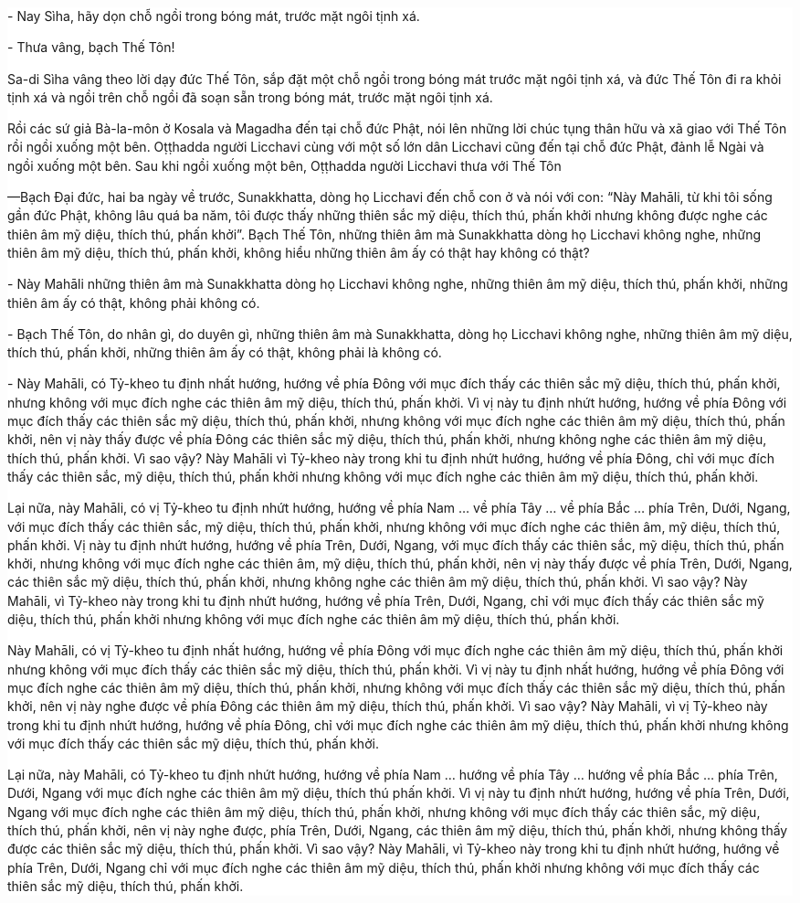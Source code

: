 \- Nay Sìha, hãy dọn chỗ ngồi trong bóng mát, trước mặt ngôi tịnh xá.

\- Thưa vâng, bạch Thế Tôn!

Sa-di Sìha vâng theo lời dạy đức Thế Tôn, sắp đặt một chỗ ngồi trong bóng mát trước mặt ngôi tịnh xá, và đức Thế Tôn đi ra khỏi tịnh xá và ngồi trên chỗ ngồi đã soạn sẵn trong bóng mát, trước mặt ngôi tịnh xá.

Rồi các sứ giả Bà-la-môn ở Kosala và Magadha đến tại chỗ đức Phật, nói lên những lời chúc tụng thân hữu và xã giao với Thế Tôn rồi ngồi xuống một bên. Oṭṭhadda người Licchavi cùng với một số lớn dân Licchavi cũng đến tại chỗ đức Phật, đảnh lễ Ngài và ngồi xuống một bên. Sau khi ngồi xuống một bên, Oṭṭhadda người Licchavi thưa với Thế Tôn

—Bạch Ðại đức, hai ba ngày về trước, Sunakkhatta, dòng họ Licchavi đến chỗ con ở và nói với con: “Này Mahāli, từ khi tôi sống gần đức Phật, không lâu quá ba năm, tôi được thấy những thiên sắc mỹ diệu, thích thú, phấn khởi nhưng không được nghe các thiên âm mỹ diệu, thích thú, phấn khởi”. Bạch Thế Tôn, những thiên âm mà Sunakkhatta dòng họ Licchavi không nghe, những thiên âm mỹ diệu, thích thú, phấn khởi, không hiểu những thiên âm ấy có thật hay không có thật?

\- Này Mahāli những thiên âm mà Sunakkhatta dòng họ Licchavi không nghe, những thiên âm mỹ diệu, thích thú, phấn khởi, những thiên âm ấy có thật, không phải không có.

\- Bạch Thế Tôn, do nhân gì, do duyên gì, những thiên âm mà Sunakkhatta, dòng họ Licchavi không nghe, những thiên âm mỹ diệu, thích thú, phấn khởi, những thiên âm ấy có thật, không phải là không có.

\- Này Mahāli, có Tỷ-kheo tu định nhất hướng, hướng về phía Ðông với mục đích thấy các thiên sắc mỹ diệu, thích thú, phấn khởi, nhưng không với mục đích nghe các thiên âm mỹ diệu, thích thú, phấn khởi. Vì vị này tu định nhứt hướng, hướng về phía Ðông với mục đích thấy các thiên sắc mỹ diệu, thích thú, phấn khởi, nhưng không với mục đích nghe các thiên âm mỹ diệu, thích thú, phấn khởi, nên vị này thấy được về phía Ðông các thiên sắc mỹ diệu, thích thú, phấn khởi, nhưng không nghe các thiên âm mỹ diệu, thích thú, phấn khởi. Vì sao vậy? Này Mahāli vì Tỷ-kheo này trong khi tu định nhứt hướng, hướng về phía Ðông, chỉ với mục đích thấy các thiên sắc, mỹ diệu, thích thú, phấn khởi nhưng không với mục đích nghe các thiên âm mỹ diệu, thích thú, phấn khởi.

Lại nữa, này Mahāli, có vị Tỷ-kheo tu định nhứt hướng, hướng về phía Nam … về phía Tây … về phía Bắc … phía Trên, Dưới, Ngang, với mục đích thấy các thiên sắc, mỹ diệu, thích thú, phấn khởi, nhưng không với mục đích nghe các thiên âm, mỹ diệu, thích thú, phấn khởi. Vị này tu định nhứt hướng, hướng về phía Trên, Dưới, Ngang, với mục đích thấy các thiên sắc, mỹ diệu, thích thú, phấn khởi, nhưng không với mục đích nghe các thiên âm, mỹ diệu, thích thú, phấn khởi, nên vị này thấy được về phía Trên, Dưới, Ngang, các thiên sắc mỹ diệu, thích thú, phấn khởi, nhưng không nghe các thiên âm mỹ diệu, thích thú, phấn khởi. Vì sao vậy? Này Mahāli, vì Tỷ-kheo này trong khi tu định nhứt hướng, hướng về phía Trên, Dưới, Ngang, chỉ với mục đích thấy các thiên sắc mỹ diệu, thích thú, phấn khởi nhưng không với mục đích nghe các thiên âm mỹ diệu, thích thú, phấn khởi.

Này Mahāli, có vị Tỷ-kheo tu định nhất hướng, hướng về phía Ðông với mục đích nghe các thiên âm mỹ diệu, thích thú, phấn khởi nhưng không với mục đích thấy các thiên sắc mỹ diệu, thích thú, phấn khởi. Vì vị này tu định nhất hướng, hướng về phía Ðông với mục đích nghe các thiên âm mỹ diệu, thích thú, phấn khởi, nhưng không với mục đích thấy các thiên sắc mỹ diệu, thích thú, phấn khởi, nên vị này nghe được về phía Ðông các thiên âm mỹ diệu, thích thú, phấn khởi. Vì sao vậy? Này Mahāli, vì vị Tỷ-kheo này trong khi tu định nhứt hướng, hướng về phía Ðông, chỉ với mục đích nghe các thiên âm mỹ diệu, thích thú, phấn khởi nhưng không với mục đích thấy các thiên sắc mỹ diệu, thích thú, phấn khởi.

Lại nữa, này Mahāli, có Tỷ-kheo tu định nhứt hướng, hướng về phía Nam … hướng về phía Tây … hướng về phía Bắc … phía Trên, Dưới, Ngang với mục đích nghe các thiên âm mỹ diệu, thích thú phấn khởi. Vì vị này tu định nhứt hướng, hướng về phía Trên, Dưới, Ngang với mục đích nghe các thiên âm mỹ diệu, thích thú, phấn khởi, nhưng không với mục đích thấy các thiên sắc, mỹ diệu, thích thú, phấn khởi, nên vị này nghe được, phía Trên, Dưới, Ngang, các thiên âm mỹ diệu, thích thú, phấn khởi, nhưng không thấy được các thiên sắc mỹ diệu, thích thú, phấn khởi. Vì sao vậy? Này Mahāli, vì Tỷ-kheo này trong khi tu định nhứt hướng, hướng về phía Trên, Dưới, Ngang chỉ với mục đích nghe các thiên âm mỹ diệu, thích thú, phấn khởi nhưng không với mục đích thấy các thiên sắc mỹ diệu, thích thú, phấn khởi.
